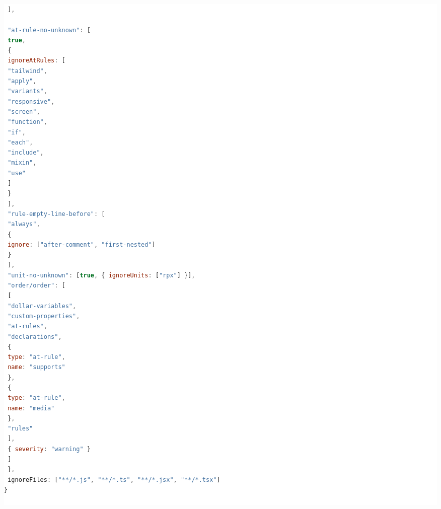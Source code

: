 ```js
 ],

 "at-rule-no-unknown": [
 true,
 {
 ignoreAtRules: [
 "tailwind",
 "apply",
 "variants",
 "responsive",
 "screen",
 "function",
 "if",
 "each",
 "include",
 "mixin",
 "use"
 ]
 }
 ],
 "rule-empty-line-before": [
 "always",
 {
 ignore: ["after-comment", "first-nested"]
 }
 ],
 "unit-no-unknown": [true, { ignoreUnits: ["rpx"] }],
 "order/order": [
 [
 "dollar-variables",
 "custom-properties",
 "at-rules",
 "declarations",
 {
 type: "at-rule",
 name: "supports"
 },
 {
 type: "at-rule",
 name: "media"
 },
 "rules"
 ],
 { severity: "warning" }
 ]
 },
 ignoreFiles: ["**/*.js", "**/*.ts", "**/*.jsx", "**/*.tsx"]
}



```
